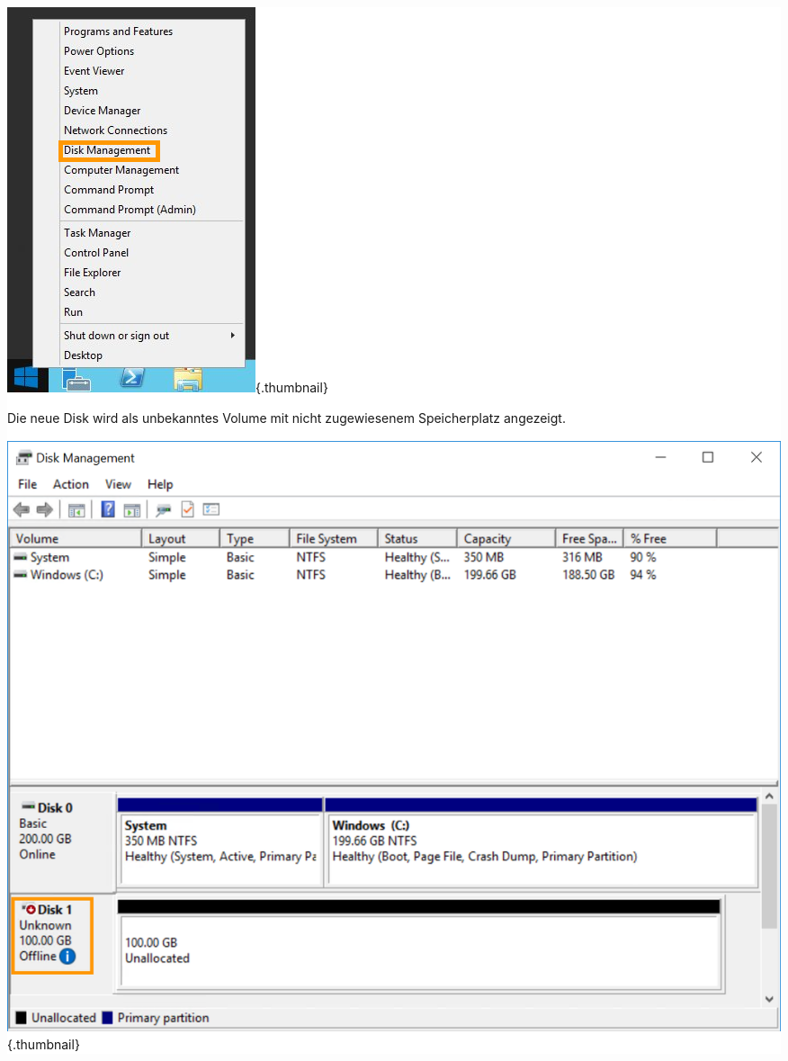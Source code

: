 ![disk management](images/start-menu.png){.thumbnail}

Die neue Disk wird als unbekanntes Volume mit nicht zugewiesenem Speicherplatz angezeigt.

![Volume](images/disk-management-01.png){.thumbnail}
